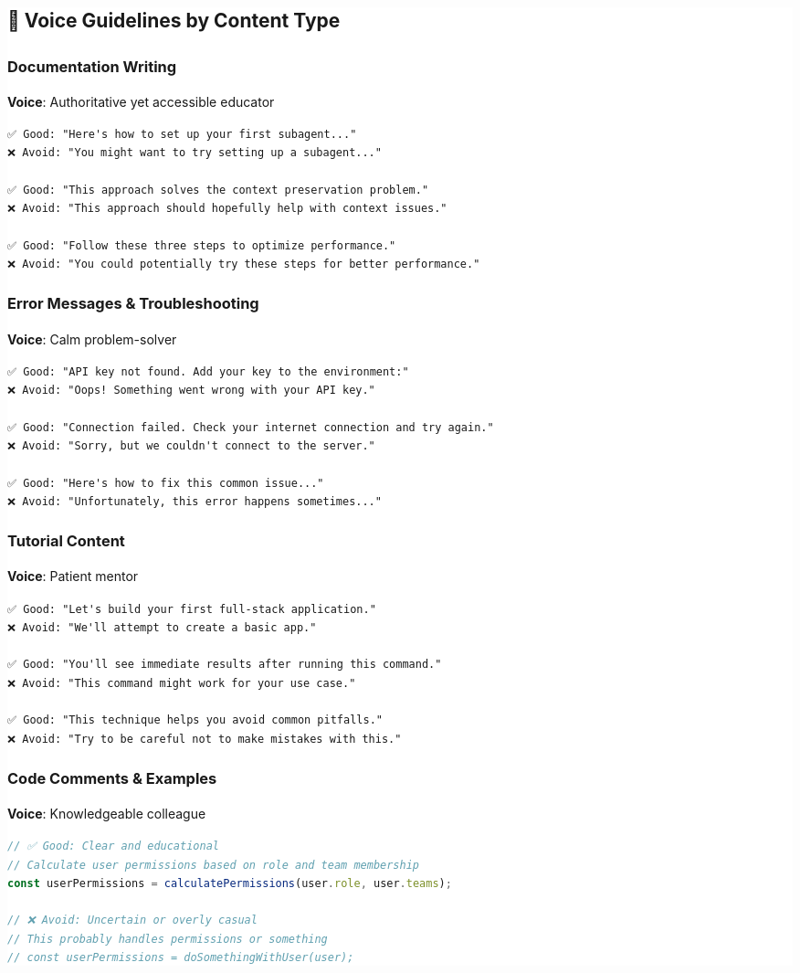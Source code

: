## 🎯 Voice Guidelines by Content Type

### Documentation Writing
**Voice**: Authoritative yet accessible educator

```markdown
✅ Good: "Here's how to set up your first subagent..."
❌ Avoid: "You might want to try setting up a subagent..."

✅ Good: "This approach solves the context preservation problem."
❌ Avoid: "This approach should hopefully help with context issues."

✅ Good: "Follow these three steps to optimize performance."
❌ Avoid: "You could potentially try these steps for better performance."
```

### Error Messages & Troubleshooting
**Voice**: Calm problem-solver

```markdown
✅ Good: "API key not found. Add your key to the environment:"
❌ Avoid: "Oops! Something went wrong with your API key."

✅ Good: "Connection failed. Check your internet connection and try again."
❌ Avoid: "Sorry, but we couldn't connect to the server."

✅ Good: "Here's how to fix this common issue..."
❌ Avoid: "Unfortunately, this error happens sometimes..."
```

### Tutorial Content
**Voice**: Patient mentor

```markdown
✅ Good: "Let's build your first full-stack application."
❌ Avoid: "We'll attempt to create a basic app."

✅ Good: "You'll see immediate results after running this command."
❌ Avoid: "This command might work for your use case."

✅ Good: "This technique helps you avoid common pitfalls."
❌ Avoid: "Try to be careful not to make mistakes with this."
```

### Code Comments & Examples
**Voice**: Knowledgeable colleague

```javascript
// ✅ Good: Clear and educational
// Calculate user permissions based on role and team membership
const userPermissions = calculatePermissions(user.role, user.teams);

// ❌ Avoid: Uncertain or overly casual
// This probably handles permissions or something
// const userPermissions = doSomethingWithUser(user);
```
